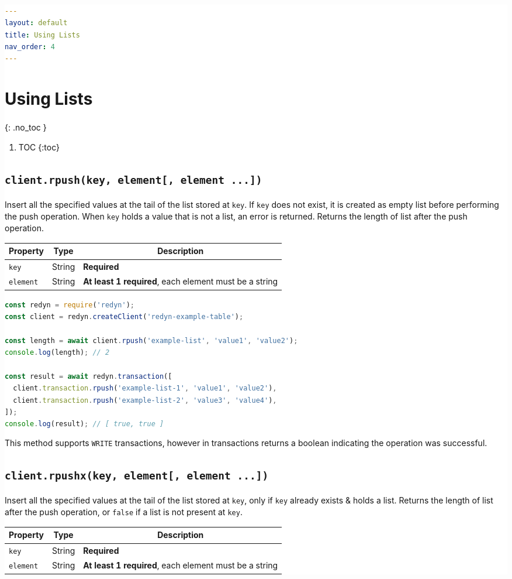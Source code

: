 ```yaml
---
layout: default
title: Using Lists
nav_order: 4
---
```


# Using Lists
{: .no_toc }

1. TOC
{:toc}

## `client.rpush(key, element[, element ...])`

Insert all the specified values at the tail of the list stored at `key`. If `key` does not exist, it is created as empty list before performing the push operation. When `key` holds a value that is not a list, an error is returned. Returns the length of list after the push operation.

Property | Type | Description
---- | ---- | ----
`key` | String | **Required**
`element` | String | **At least 1 required**, each element must be a string

```js
const redyn = require('redyn');
const client = redyn.createClient('redyn-example-table');

const length = await client.rpush('example-list', 'value1', 'value2');
console.log(length); // 2

const result = await redyn.transaction([
  client.transaction.rpush('example-list-1', 'value1', 'value2'),
  client.transaction.rpush('example-list-2', 'value3', 'value4'),
]);
console.log(result); // [ true, true ]
```

This method supports `WRITE` transactions, however in transactions returns a boolean indicating the operation was successful.

## `client.rpushx(key, element[, element ...])`

Insert all the specified values at the tail of the list stored at `key`, only if `key` already exists & holds a list. Returns the length of list after the push operation, or `false` if a list is not present at `key`.

Property | Type | Description
---- | ---- | ----
`key` | String | **Required**
`element` | String | **At least 1 required**, each element must be a string
